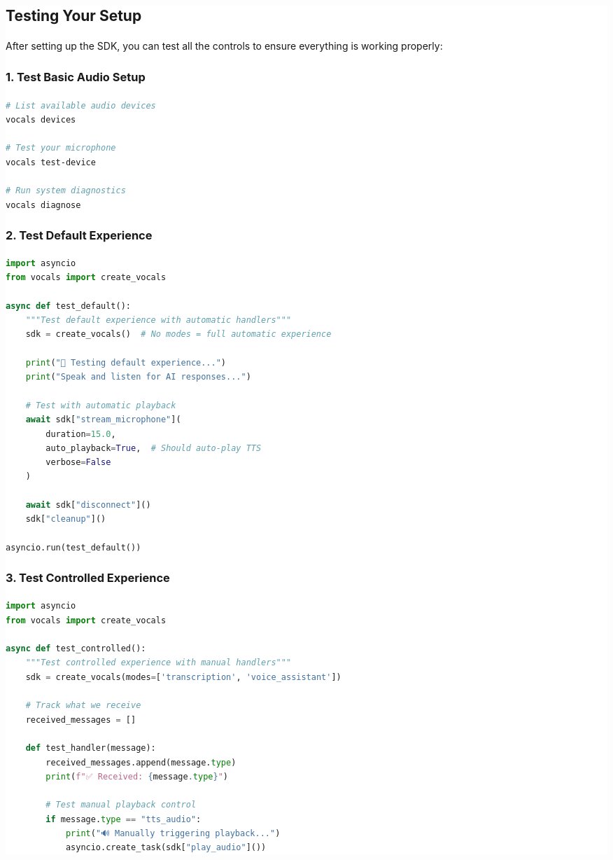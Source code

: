 ## Testing Your Setup

After setting up the SDK, you can test all the controls to ensure everything is working properly:

### 1. Test Basic Audio Setup

```bash
# List available audio devices
vocals devices

# Test your microphone
vocals test-device

# Run system diagnostics
vocals diagnose
```

### 2. Test Default Experience

```python
import asyncio
from vocals import create_vocals

async def test_default():
    """Test default experience with automatic handlers"""
    sdk = create_vocals()  # No modes = full automatic experience

    print("🎤 Testing default experience...")
    print("Speak and listen for AI responses...")

    # Test with automatic playback
    await sdk["stream_microphone"](
        duration=15.0,
        auto_playback=True,  # Should auto-play TTS
        verbose=False
    )

    await sdk["disconnect"]()
    sdk["cleanup"]()

asyncio.run(test_default())
```

### 3. Test Controlled Experience

```python
import asyncio
from vocals import create_vocals

async def test_controlled():
    """Test controlled experience with manual handlers"""
    sdk = create_vocals(modes=['transcription', 'voice_assistant'])

    # Track what we receive
    received_messages = []

    def test_handler(message):
        received_messages.append(message.type)
        print(f"✅ Received: {message.type}")

        # Test manual playback control
        if message.type == "tts_audio":
            print("🔊 Manually triggering playback...")
            asyncio.create_task(sdk["play_audio"]())
```